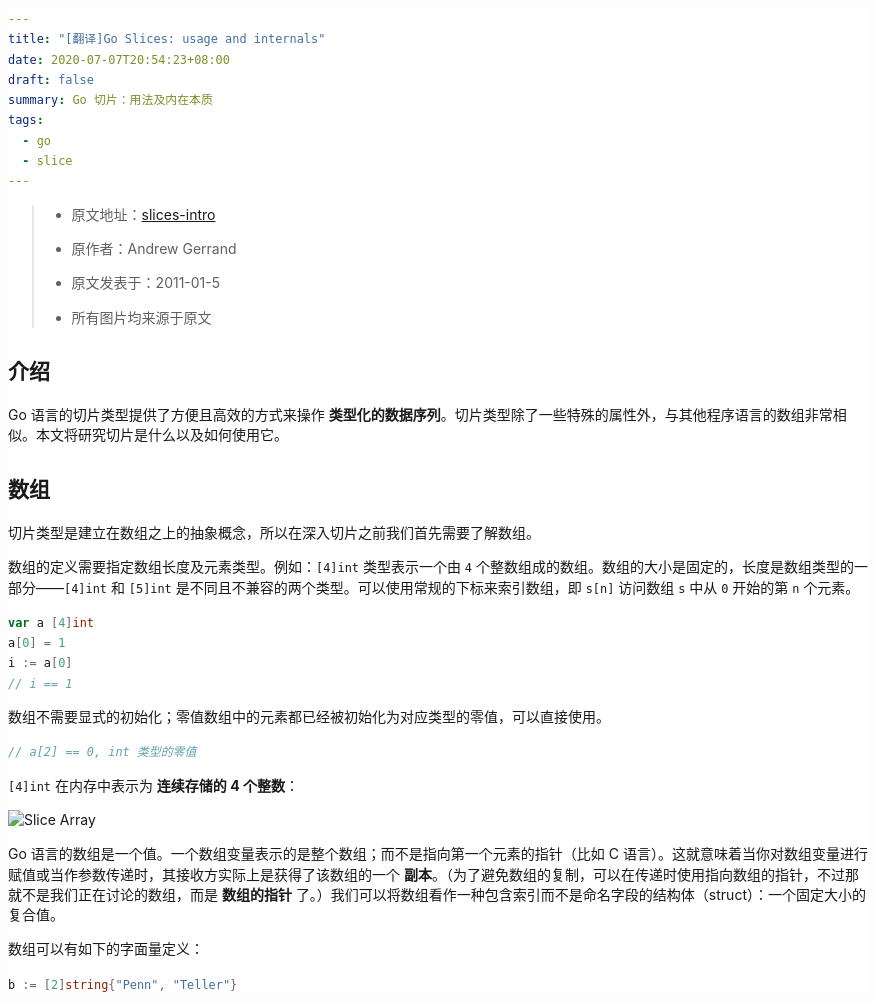 ```yaml
---
title: "[翻译]Go Slices: usage and internals"
date: 2020-07-07T20:54:23+08:00
draft: false
summary: Go 切片：用法及内在本质
tags:
  - go
  - slice
---
```


> - 原文地址：[slices-intro](https://blog.golang.org/slices-intro)
>
> - 原作者：Andrew Gerrand
>
> - 原文发表于：2011-01-5
>
> - 所有图片均来源于原文

## 介绍
Go 语言的切片类型提供了方便且高效的方式来操作 __类型化的数据序列__。切片类型除了一些特殊的属性外，与其他程序语言的数组非常相似。本文将研究切片是什么以及如何使用它。



## 数组
切片类型是建立在数组之上的抽象概念，所以在深入切片之前我们首先需要了解数组。

数组的定义需要指定数组长度及元素类型。例如：`[4]int` 类型表示一个由 `4` 个整数组成的数组。数组的大小是固定的，长度是数组类型的一部分——`[4]int` 和 `[5]int` 是不同且不兼容的两个类型。可以使用常规的下标来索引数组，即 `s[n]` 访问数组 `s` 中从 `0` 开始的第 `n` 个元素。

```go
var a [4]int
a[0] = 1
i := a[0]
// i == 1
```

数组不需要显式的初始化；零值数组中的元素都已经被初始化为对应类型的零值，可以直接使用。
```go
// a[2] == 0, int 类型的零值
```

`[4]int` 在内存中表示为 __连续存储的 4 个整数__：

![Slice Array](slice-array.png)

Go 语言的数组是一个值。一个数组变量表示的是整个数组；而不是指向第一个元素的指针（比如 C 语言）。这就意味着当你对数组变量进行赋值或当作参数传递时，其接收方实际上是获得了该数组的一个 __副本__。（为了避免数组的复制，可以在传递时使用指向数组的指针，不过那就不是我们正在讨论的数组，而是 __数组的指针__ 了。）我们可以将数组看作一种包含索引而不是命名字段的结构体（struct）：一个固定大小的复合值。

数组可以有如下的字面量定义：

```go
b := [2]string{"Penn", "Teller"}
```
